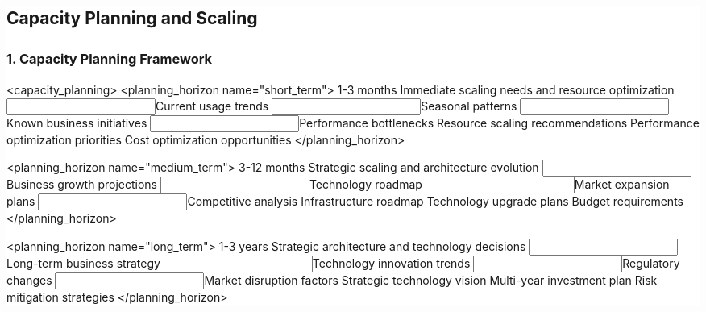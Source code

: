 ## Capacity Planning and Scaling

### 1. Capacity Planning Framework

<capacity_planning>
  <planning_horizon name="short_term">
    <timeline>1-3 months</timeline>
    <focus>Immediate scaling needs and resource optimization</focus>
    <inputs>
      <input>Current usage trends</input>
      <input>Seasonal patterns</input>
      <input>Known business initiatives</input>
      <input>Performance bottlenecks</input>
    </inputs>
    <outputs>
      <output>Resource scaling recommendations</output>
      <output>Performance optimization priorities</output>
      <output>Cost optimization opportunities</output>
    </outputs>
  </planning_horizon>
  
  <planning_horizon name="medium_term">
    <timeline>3-12 months</timeline>
    <focus>Strategic scaling and architecture evolution</focus>
    <inputs>
      <input>Business growth projections</input>
      <input>Technology roadmap</input>
      <input>Market expansion plans</input>
      <input>Competitive analysis</input>
    </inputs>
    <outputs>
      <output>Infrastructure roadmap</output>
      <output>Technology upgrade plans</output>
      <output>Budget requirements</output>
    </outputs>
  </planning_horizon>
  
  <planning_horizon name="long_term">
    <timeline>1-3 years</timeline>
    <focus>Strategic architecture and technology decisions</focus>
    <inputs>
      <input>Long-term business strategy</input>
      <input>Technology innovation trends</input>
      <input>Regulatory changes</input>
      <input>Market disruption factors</input>
    </inputs>
    <outputs>
      <output>Strategic technology vision</output>
      <output>Multi-year investment plan</output>
      <output>Risk mitigation strategies</output>
    </outputs>
  </planning_horizon>
  